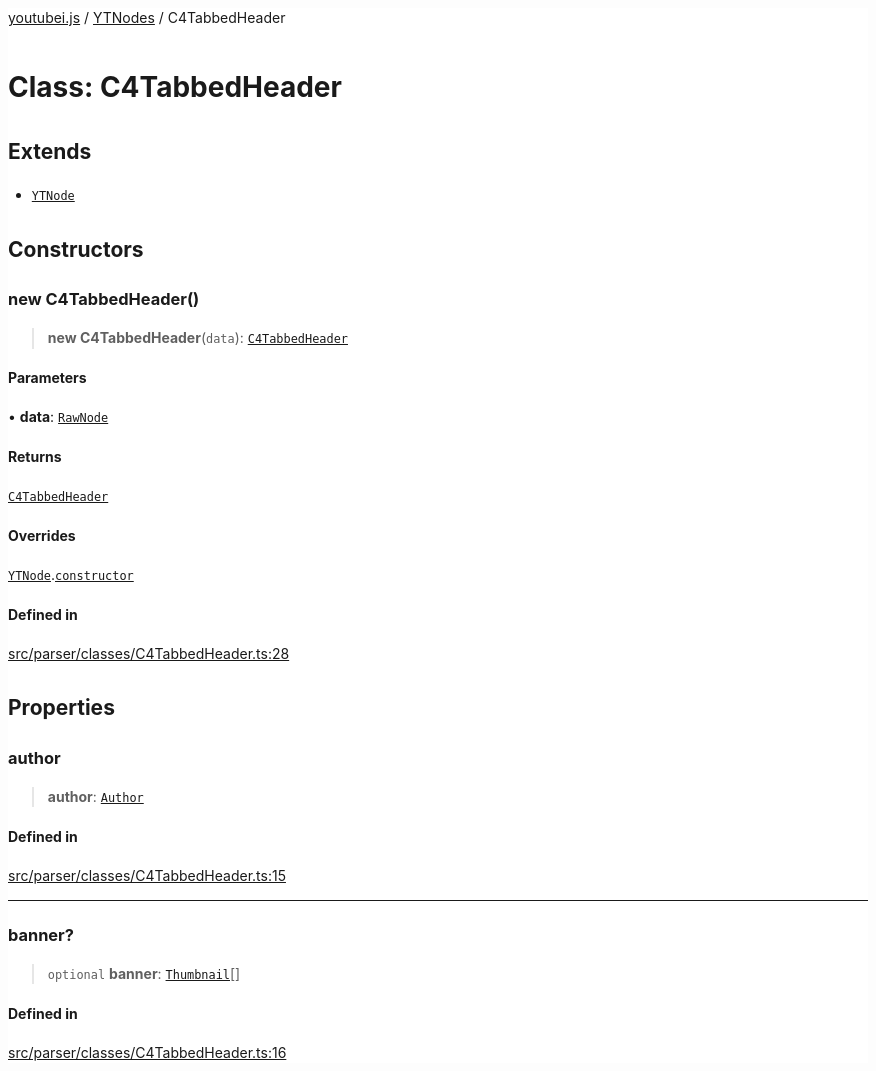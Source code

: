 [youtubei.js](../../../README.md) / [YTNodes](../README.md) / C4TabbedHeader

# Class: C4TabbedHeader

## Extends

- [`YTNode`](../../Helpers/classes/YTNode.md)

## Constructors

### new C4TabbedHeader()

> **new C4TabbedHeader**(`data`): [`C4TabbedHeader`](C4TabbedHeader.md)

#### Parameters

• **data**: [`RawNode`](../../APIResponseTypes/type-aliases/RawNode.md)

#### Returns

[`C4TabbedHeader`](C4TabbedHeader.md)

#### Overrides

[`YTNode`](../../Helpers/classes/YTNode.md).[`constructor`](../../Helpers/classes/YTNode.md#constructors)

#### Defined in

[src/parser/classes/C4TabbedHeader.ts:28](https://github.com/LuanRT/YouTube.js/blob/4ae0cc5c523a2080e68d6c0c1437c78fe318ea30/src/parser/classes/C4TabbedHeader.ts#L28)

## Properties

### author

> **author**: [`Author`](../../Misc/classes/Author.md)

#### Defined in

[src/parser/classes/C4TabbedHeader.ts:15](https://github.com/LuanRT/YouTube.js/blob/4ae0cc5c523a2080e68d6c0c1437c78fe318ea30/src/parser/classes/C4TabbedHeader.ts#L15)

***

### banner?

> `optional` **banner**: [`Thumbnail`](../../Misc/classes/Thumbnail.md)[]

#### Defined in

[src/parser/classes/C4TabbedHeader.ts:16](https://github.com/LuanRT/YouTube.js/blob/4ae0cc5c523a2080e68d6c0c1437c78fe318ea30/src/parser/classes/C4TabbedHeader.ts#L16)
